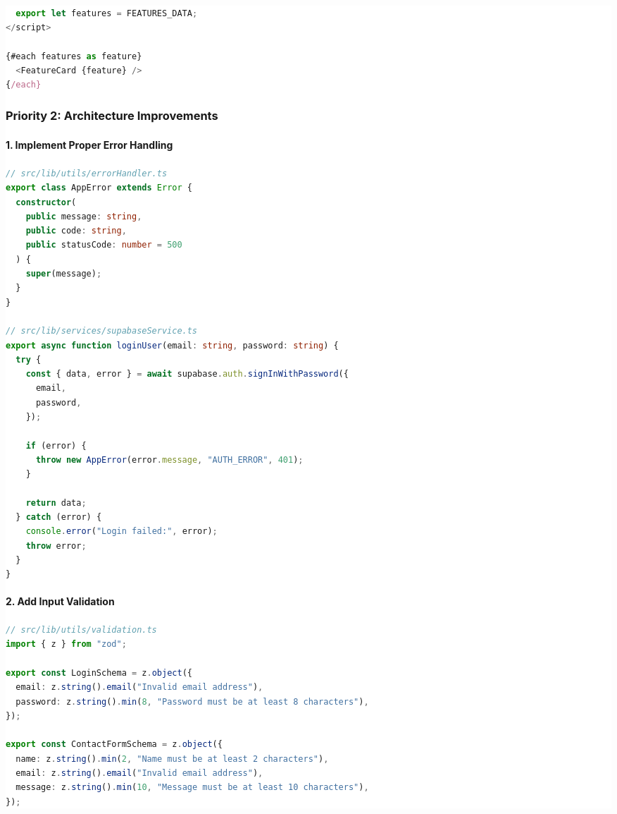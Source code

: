 ```typescript
  export let features = FEATURES_DATA;
</script>

{#each features as feature}
  <FeatureCard {feature} />
{/each}
```

### **Priority 2: Architecture Improvements**

#### 1. Implement Proper Error Handling

```typescript
// src/lib/utils/errorHandler.ts
export class AppError extends Error {
  constructor(
    public message: string,
    public code: string,
    public statusCode: number = 500
  ) {
    super(message);
  }
}

// src/lib/services/supabaseService.ts
export async function loginUser(email: string, password: string) {
  try {
    const { data, error } = await supabase.auth.signInWithPassword({
      email,
      password,
    });

    if (error) {
      throw new AppError(error.message, "AUTH_ERROR", 401);
    }

    return data;
  } catch (error) {
    console.error("Login failed:", error);
    throw error;
  }
}
```

#### 2. Add Input Validation

```typescript
// src/lib/utils/validation.ts
import { z } from "zod";

export const LoginSchema = z.object({
  email: z.string().email("Invalid email address"),
  password: z.string().min(8, "Password must be at least 8 characters"),
});

export const ContactFormSchema = z.object({
  name: z.string().min(2, "Name must be at least 2 characters"),
  email: z.string().email("Invalid email address"),
  message: z.string().min(10, "Message must be at least 10 characters"),
});
```
